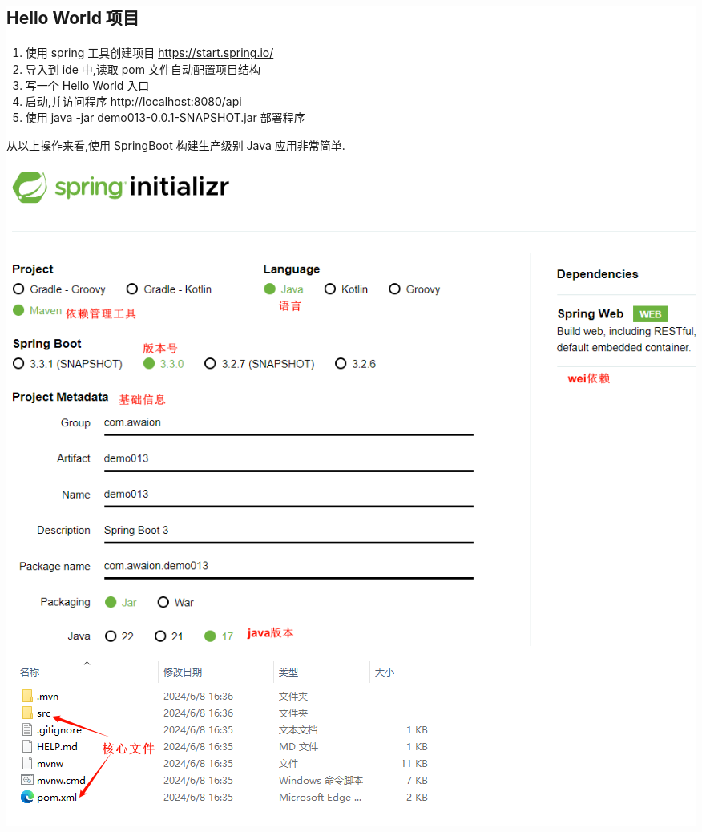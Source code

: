 ## Hello World 项目

1. 使用 spring 工具创建项目 https://start.spring.io/
2. 导入到 ide 中,读取 pom 文件自动配置项目结构
3. 写一个 Hello World 入口
4. 启动,并访问程序 http://localhost:8080/api
5. 使用 java -jar demo013-0.0.1-SNAPSHOT.jar 部署程序

从以上操作来看,使用 SpringBoot 构建生产级别 Java 应用非常简单.

![001](./images/0018_springboot3_init/001.png)

![002](./images/0018_springboot3_init/002.png)
